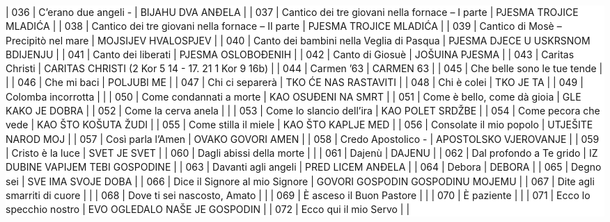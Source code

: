 | 036        | C’erano due angeli -                                     | BIJAHU DVA ANĐELA                                   |
| 037        | Cantico dei tre giovani nella fornace – I parte          | PJESMA TROJICE MLADIĆA                              |
| 038        | Cantico dei tre giovani nella fornace – II parte         | PJESMA TROJICE MLADIĆA                              |
| 039        | Cantico di Mosè – Precipitò nel mare                     | MOJSIJEV HVALOSPJEV                                 |
| 040        | Canto dei bambini nella Veglia di Pasqua                 | PJESMA DJECE U USKRSNOM BDIJENJU                    |
| 041        | Canto dei liberati                                       | PJESMA OSLOBOÐENIH                                  |
| 042        | Canto di Giosuè                                          | JOŠUINA PJESMA                                      |
| 043        | Caritas Christi                                          | CARITAS CHRISTI (2 Kor 5 14 - 17. 21 1 Kor 9 16b)   |
| 044        | Carmen ’63                                               | CARMEN 63                                           |
| 045        | Che belle sono le tue tende                              |                                                     |
| 046        | Che mi baci                                              | POLJUBI ME                                          |
| 047        | Chi ci separerà                                          | TKO ĆE NAS RASTAVITI                                |
| 048        | Chi è colei                                              | TKO JE TA                                           |
| 049        | Colomba incorrotta                                       |                                                     |
| 050        | Come condannati a morte                                  | KAO OSUĐENI NA SMRT                                 |
| 051        | Come è bello, come dà gioia                              | GLE KAKO JE DOBRA                                   |
| 052        | Come la cerva anela                                      |                                                     |
| 053        | Come lo slancio dell’ira                                 | KAO POLET SRDŽBE                                    |
| 054        | Come pecora che vede                                     | KAO ŠTO KOŠUTA ŽUDI                                 |
| 055        | Come stilla il miele                                     | KAO ŠTO KAPLJE MED                                  |
| 056        | Consolate il mio popolo                                  | UTJEŠITE NAROD MOJ                                  |
| 057        | Così parla l’Amen                                        | OVAKO GOVORI AMEN                                   |
| 058        | Credo Apostolico -                                       | APOSTOLSKO VJEROVANJE                               |
| 059        | Cristo è la luce                                         | SVET JE SVET                                        |
| 060        | Dagli abissi della morte                                 |                                                     |
| 061        | Dajenù                                                   | DAJENU                                              |
| 062        | Dal profondo a Te grido                                  | IZ DUBINE VAPIJEM TEBI GOSPODINE                    |
| 063        | Davanti agli angeli                                      | PRED LICEM ANĐELA                                   |
| 064        | Debora                                                   | DEBORA                                              |
| 065        | Degno sei                                                | SVE IMA SVOJE DOBA                                  |
| 066        | Dice il Signore al mio Signore                           | GOVORI GOSPODIN GOSPODINU MOJEMU                    |
| 067        | Dite agli smarriti di cuore                              |                                                     |
| 068        | Dove ti sei nascosto, Amato                              |                                                     |
| 069        | È asceso il Buon Pastore                                 |                                                     |
| 070        | È paziente                                               |                                                     |
| 071        | Ecco lo specchio nostro                                  | EVO OGLEDALO NAŠE JE GOSPODIN                       |
| 072        | Ecco qui il mio Servo                                    |                                                     |